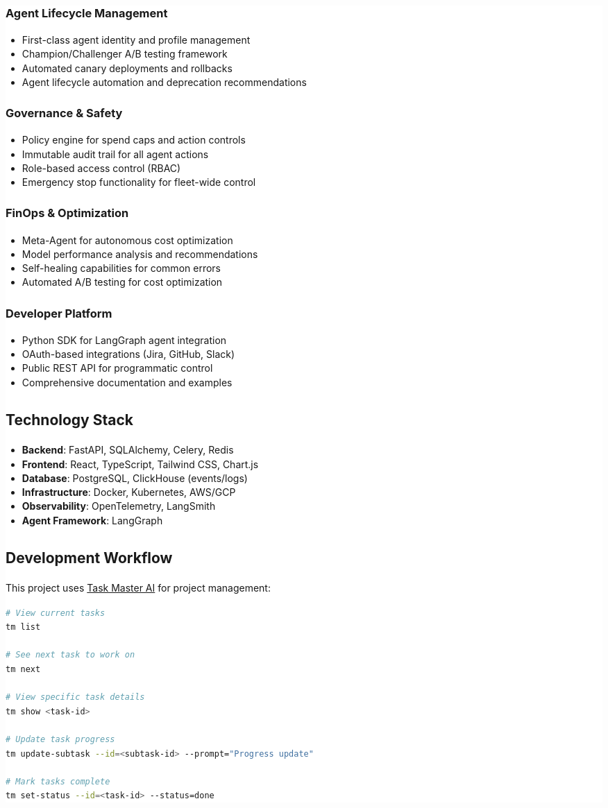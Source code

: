 ### Agent Lifecycle Management
- First-class agent identity and profile management
- Champion/Challenger A/B testing framework
- Automated canary deployments and rollbacks
- Agent lifecycle automation and deprecation recommendations

### Governance & Safety
- Policy engine for spend caps and action controls
- Immutable audit trail for all agent actions
- Role-based access control (RBAC)
- Emergency stop functionality for fleet-wide control

### FinOps & Optimization
- Meta-Agent for autonomous cost optimization
- Model performance analysis and recommendations
- Self-healing capabilities for common errors
- Automated A/B testing for cost optimization

### Developer Platform
- Python SDK for LangGraph agent integration
- OAuth-based integrations (Jira, GitHub, Slack)
- Public REST API for programmatic control
- Comprehensive documentation and examples

## Technology Stack

- **Backend**: FastAPI, SQLAlchemy, Celery, Redis
- **Frontend**: React, TypeScript, Tailwind CSS, Chart.js
- **Database**: PostgreSQL, ClickHouse (events/logs)
- **Infrastructure**: Docker, Kubernetes, AWS/GCP
- **Observability**: OpenTelemetry, LangSmith
- **Agent Framework**: LangGraph

## Development Workflow

This project uses [Task Master AI](https://github.com/TaskMaster-AI/TaskMaster) for project management:

```bash
# View current tasks
tm list

# See next task to work on
tm next

# View specific task details
tm show <task-id>

# Update task progress
tm update-subtask --id=<subtask-id> --prompt="Progress update"

# Mark tasks complete
tm set-status --id=<task-id> --status=done
```
